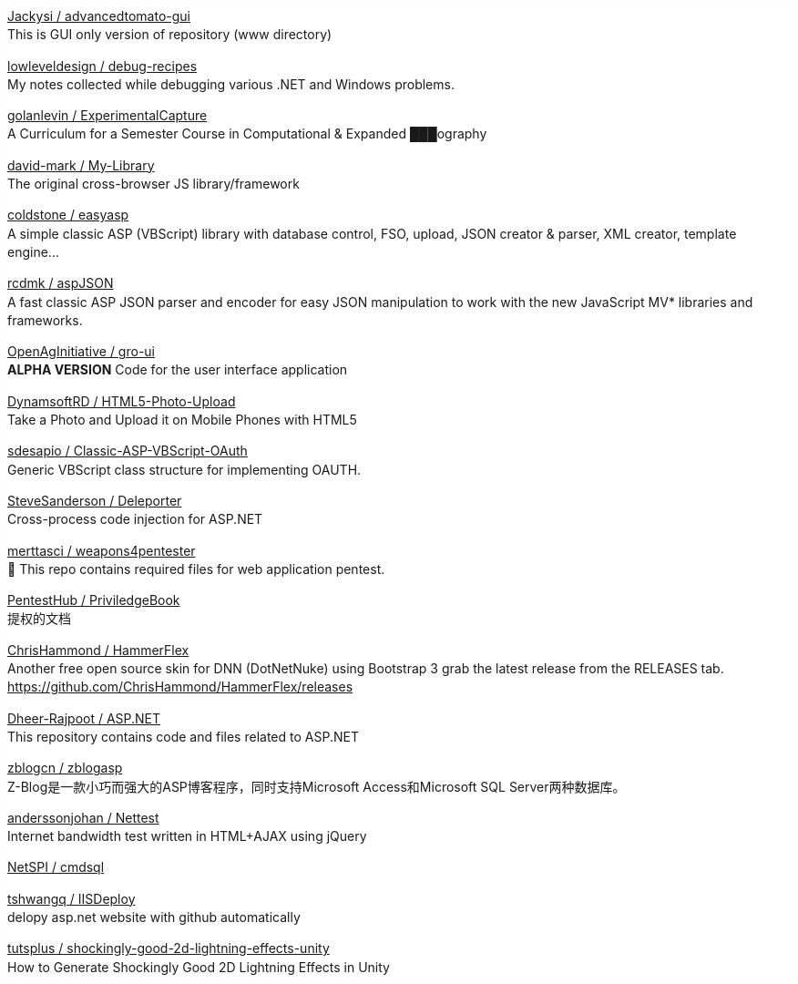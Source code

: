 [Jackysi / advancedtomato-gui](../../../../../Jackysi/advancedtomato-gui)  
This is GUI only version of repository (www directory)  

[lowleveldesign / debug-recipes](../../../../../lowleveldesign/debug-recipes)  
My notes collected while debugging various .NET and Windows problems.  

[golanlevin / ExperimentalCapture](../../../../../golanlevin/ExperimentalCapture)  
A Curriculum for a Semester Course in Computational & Expanded ███ography  

[david-mark / My-Library](../../../../../david-mark/My-Library)  
The original cross-browser JS library/framework  

[coldstone / easyasp](../../../../../coldstone/easyasp)  
A simple classic ASP (VBScript) library with database control, FSO, upload, JSON creator & parser, XML creator, template engine...  

[rcdmk / aspJSON](../../../../../rcdmk/aspJSON)  
A fast classic ASP JSON parser and encoder for easy JSON manipulation to work with the new JavaScript MV* libraries and frameworks.  

[OpenAgInitiative / gro-ui](../../../../../OpenAgInitiative/gro-ui)  
**ALPHA VERSION** Code for the user interface application  

[DynamsoftRD / HTML5-Photo-Upload](../../../../../DynamsoftRD/HTML5-Photo-Upload)  
Take a Photo and Upload it on Mobile Phones with HTML5  

[sdesapio / Classic-ASP-VBScript-OAuth](../../../../../sdesapio/Classic-ASP-VBScript-OAuth)  
Generic VBScript class structure for implementing OAUTH.  

[SteveSanderson / Deleporter](../../../../../SteveSanderson/Deleporter)  
Cross-process code injection for ASP.NET  

[merttasci / weapons4pentester](../../../../../merttasci/weapons4pentester)  
🔪 This repo contains required files for web application pentest.  

[PentestHub / PriviledgeBook](../../../../../PentestHub/PriviledgeBook)  
提权的文档  

[ChrisHammond / HammerFlex](../../../../../ChrisHammond/HammerFlex)  
Another free open source skin for DNN (DotNetNuke) using Bootstrap 3 grab the latest release from the RELEASES tab. https://github.com/ChrisHammond/HammerFlex/releases  

[Dheer-Rajpoot / ASP.NET](../../../../../Dheer-Rajpoot/ASP.NET)  
This repository contains code and files related to ASP.NET  

[zblogcn / zblogasp](../../../../../zblogcn/zblogasp)  
Z-Blog是一款小巧而强大的ASP博客程序，同时支持Microsoft Access和Microsoft SQL Server两种数据库。  

[anderssonjohan / Nettest](../../../../../anderssonjohan/Nettest)  
Internet bandwidth test written in HTML+AJAX using jQuery  

[NetSPI / cmdsql](../../../../../NetSPI/cmdsql)  
  

[tshwangq / IISDeploy](../../../../../tshwangq/IISDeploy)  
delopy asp.net website with github automatically  

[tutsplus / shockingly-good-2d-lightning-effects-unity](../../../../../tutsplus/shockingly-good-2d-lightning-effects-unity)  
How to Generate Shockingly Good 2D Lightning Effects in Unity  
